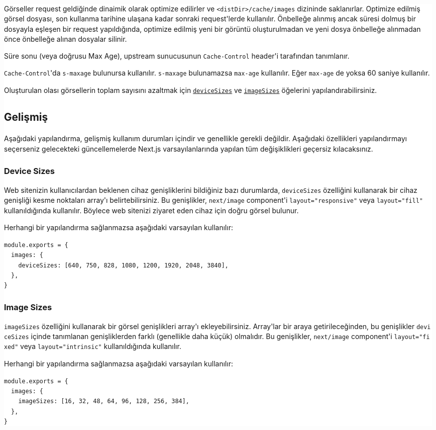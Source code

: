 Görseller request geldiğinde dinaimik olarak optimize edilirler ve `<distDir>/cache/images` dizininde saklanırlar. Optimize edilmiş görsel dosyası, son kullanma tarihine ulaşana kadar sonraki request'lerde kullanılır. Önbelleğe alınmış ancak süresi dolmuş bir dosyayla eşleşen bir request yapıldığında, optimize edilmiş yeni bir görüntü oluşturulmadan ve yeni dosya önbelleğe alınmadan önce önbelleğe alınan dosyalar silinir.

Süre sonu \(veya doğrusu Max Age\), upstream sunucusunun `Cache-Control` header'i tarafından tanımlanır.

`Cache-Control`'da `s-maxage` bulunursa kullanılır. `s-maxage` bulunamazsa `max-age` kullanılır. Eğer `max-age` de yoksa 60 saniye kullanılır.

Oluşturulan olası görsellerin toplam sayısını azaltmak için [`deviceSizes`](image-componenti-ve-gorsel-optimizasyonu.md#device-sizes) ve [`imageSizes`](image-componenti-ve-gorsel-optimizasyonu.md#image-sizes) öğelerini yapılandırabilirsiniz.

## Gelişmiş

Aşağıdaki yapılandırma, gelişmiş kullanım durumları içindir ve genellikle gerekli değildir. Aşağıdaki özellikleri yapılandırmayı seçerseniz gelecekteki güncellemelerde Next.js varsayılanlarında yapılan tüm değişiklikleri geçersiz kılacaksınız.

### Device Sizes

Web sitenizin kullanıcılardan beklenen cihaz genişliklerini bildiğiniz bazı durumlarda, `deviceSizes` özelliğini kullanarak bir cihaz genişliği kesme noktaları array'ı belirtebilirsiniz. Bu genişlikler, `next/image` component'i `layout="responsive"` veya `layout="fill"` kullanıldığında kullanılır. Böylece web sitenizi ziyaret eden cihaz için doğru görsel bulunur.

Herhangi bir yapılandırma sağlanmazsa aşağıdaki varsayılan kullanılır:

```text
module.exports = {
  images: {
    deviceSizes: [640, 750, 828, 1080, 1200, 1920, 2048, 3840],
  },
}
```

### Image Sizes

`imageSizes` özelliğini kullanarak bir görsel genişlikleri array'ı ekleyebilirsiniz. Array'lar bir araya getirileceğinden, bu genişlikler `deviceSizes` içinde tanımlanan genişliklerden farklı \(genellikle daha küçük\) olmalıdır. Bu genişlikler, `next/image` component'i `layout="fixed"` veya `layout="intrinsic"` kullanıldığında kullanılır.

Herhangi bir yapılandırma sağlanmazsa aşağıdaki varsayılan kullanılır:

```text
module.exports = {
  images: {
    imageSizes: [16, 32, 48, 64, 96, 128, 256, 384],
  },
}
```
